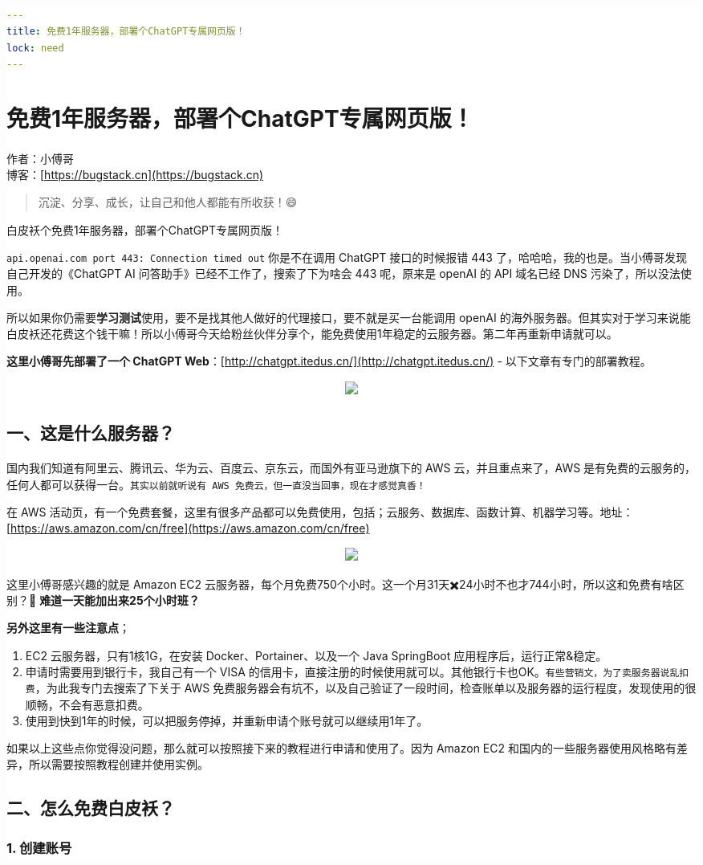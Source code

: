 ```yaml
---
title: 免费1年服务器，部署个ChatGPT专属网页版！
lock: need
---
```


# 免费1年服务器，部署个ChatGPT专属网页版！

作者：小傅哥
<br/>博客：[https://bugstack.cn](https://bugstack.cn)

> 沉淀、分享、成长，让自己和他人都能有所收获！😄

白皮袄个免费1年服务器，部署个ChatGPT专属网页版！

`api.openai.com port 443: Connection timed out` 你是不在调用 ChatGPT 接口的时候报错 443 了，哈哈哈，我的也是。当小傅哥发现自己开发的《ChatGPT AI 问答助手》已经不工作了，搜索了下为啥会 443 呢，原来是 openAI 的 API 域名已经 DNS 污染了，所以没法使用。

所以如果你仍需要**学习测试**使用，要不是找其他人做好的代理接口，要不就是买一台能调用 openAI 的海外服务器。但其实对于学习来说能白皮袄还花费这个钱干嘛！所以小傅哥今天给粉丝伙伴分享个，能免费使用1年稳定的云服务器。第二年再重新申请就可以。

**这里小傅哥先部署了一个 ChatGPT Web**：[http://chatgpt.itedus.cn/](http://chatgpt.itedus.cn/) - 以下文章有专门的部署教程。

<div align="center">
	<img src="https://bugstack.cn/images/article/devops/dev-ops-230321-20.png?raw=true" width="950px"/>
</div>

## 一、这是什么服务器？

国内我们知道有阿里云、腾讯云、华为云、百度云、京东云，而国外有亚马逊旗下的 AWS 云，并且重点来了，AWS 是有免费的云服务的，任何人都可以获得一台。`其实以前就听说有 AWS 免费云，但一直没当回事，现在才感觉真香！`

在 AWS 活动页，有一个免费套餐，这里有很多产品都可以免费使用，包括；云服务、数据库、函数计算、机器学习等。地址：[https://aws.amazon.com/cn/free](https://aws.amazon.com/cn/free)

<div align="center">
    <img src="https://bugstack.cn/images/article/devops/dev-ops-230321-01.png?raw=true" width="450px">
</div>

这里小傅哥感兴趣的就是 Amazon EC2 云服务器，每个月免费750个小时。这一个月31天✖️24小时不也才744小时，所以这和免费有啥区别？🤔 **难道一天能加出来25个小时班？**

**另外这里有一些注意点**；
1. EC2 云服务器，只有1核1G，在安装 Docker、Portainer、以及一个 Java SpringBoot 应用程序后，运行正常&稳定。
2. 申请时需要用到银行卡，我自己有一个 VISA 的信用卡，直接注册的时候使用就可以。其他银行卡也OK。`有些营销文，为了卖服务器说乱扣费`，为此我专门去搜索了下关于 AWS 免费服务器会有坑不，以及自己验证了一段时间，检查账单以及服务器的运行程度，发现使用的很顺畅，不会有恶意扣费。
3. 使用到快到1年的时候，可以把服务停掉，并重新申请个账号就可以继续用1年了。

如果以上这些点你觉得没问题，那么就可以按照接下来的教程进行申请和使用了。因为 Amazon EC2 和国内的一些服务器使用风格略有差异，所以需要按照教程创建并使用实例。

## 二、怎么免费白皮袄？

### 1. 创建账号
